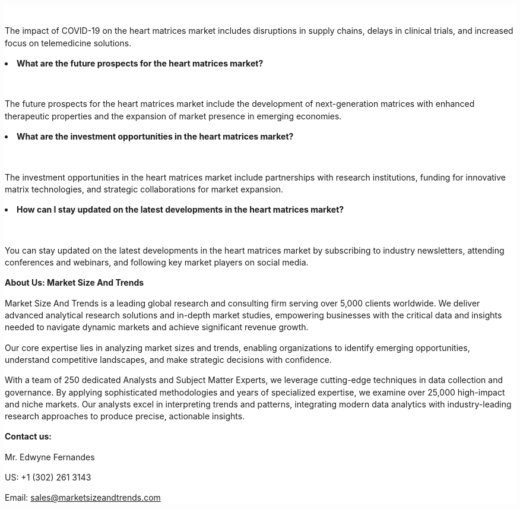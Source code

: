 <p>&nbsp;</p><p>The impact of COVID-19 on the heart matrices market includes disruptions in supply chains, delays in clinical trials, and increased focus on telemedicine solutions.</p> </li> <li> <strong>What are the future prospects for the heart matrices market?</strong> <p>&nbsp;</p><p>The future prospects for the heart matrices market include the development of next-generation matrices with enhanced therapeutic properties and the expansion of market presence in emerging economies.</p> </li> <li> <strong>What are the investment opportunities in the heart matrices market?</strong> <p>&nbsp;</p><p>The investment opportunities in the heart matrices market include partnerships with research institutions, funding for innovative matrix technologies, and strategic collaborations for market expansion.</p> </li> <li> <strong>How can I stay updated on the latest developments in the heart matrices market?</strong> <p>&nbsp;</p><p>You can stay updated on the latest developments in the heart matrices market by subscribing to industry newsletters, attending conferences and webinars, and following key market players on social media.</p> </li></ol></p><p><strong>About Us:&nbsp;Market Size And Trends</strong></p><p>Market Size And Trends&nbsp;is a leading global research and consulting firm serving over 5,000 clients worldwide. We deliver advanced analytical research solutions and in-depth market studies, empowering businesses with the critical data and insights needed to navigate dynamic markets and achieve significant revenue growth.</p><p>Our core expertise lies in analyzing market sizes and trends, enabling organizations to identify emerging opportunities, understand competitive landscapes, and make strategic decisions with confidence.</p><p>With a team of 250 dedicated Analysts and Subject Matter Experts, we leverage cutting-edge techniques in data collection and governance. By applying sophisticated methodologies and years of specialized expertise, we examine over 25,000 high-impact and niche markets. Our analysts excel in interpreting trends and patterns, integrating modern data analytics with industry-leading research approaches to produce precise, actionable insights.</p><p><strong>Contact us:</strong></p><p>Mr. Edwyne Fernandes</p><p>US: +1 (302) 261 3143</p><p>Email: <a href="mailto:sales@marketsizeandtrends.com">sales@marketsizeandtrends.com</a>&nbsp;</p>
